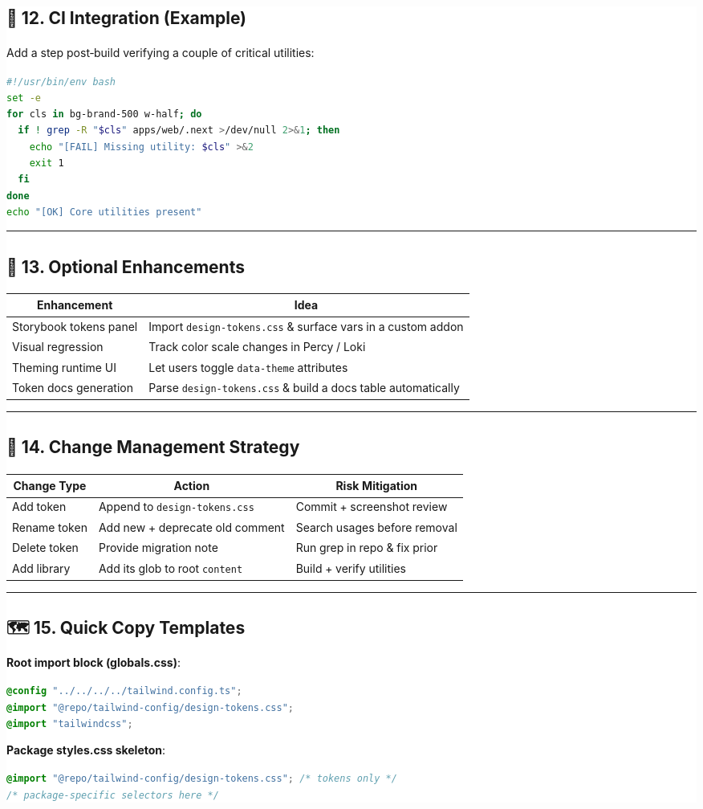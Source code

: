 ## 🧾 12. CI Integration (Example)
Add a step post‑build verifying a couple of critical utilities:
```bash
#!/usr/bin/env bash
set -e
for cls in bg-brand-500 w-half; do
  if ! grep -R "$cls" apps/web/.next >/dev/null 2>&1; then
    echo "[FAIL] Missing utility: $cls" >&2
    exit 1
  fi
done
echo "[OK] Core utilities present"
```

---
## 🧪 13. Optional Enhancements
| Enhancement | Idea |
|-------------|------|
| Storybook tokens panel | Import `design-tokens.css` & surface vars in a custom addon |
| Visual regression | Track color scale changes in Percy / Loki |
| Theming runtime UI | Let users toggle `data-theme` attributes | 
| Token docs generation | Parse `design-tokens.css` & build a docs table automatically |

---
## 🧹 14. Change Management Strategy
| Change Type | Action | Risk Mitigation |
|-------------|--------|-----------------|
| Add token | Append to `design-tokens.css` | Commit + screenshot review |
| Rename token | Add new + deprecate old comment | Search usages before removal |
| Delete token | Provide migration note | Run grep in repo & fix prior |
| Add library | Add its glob to root `content` | Build + verify utilities |

---
## 🗺 15. Quick Copy Templates
**Root import block (globals.css)**:
```css
@config "../../../../tailwind.config.ts";
@import "@repo/tailwind-config/design-tokens.css";
@import "tailwindcss";
```

**Package styles.css skeleton**:
```css
@import "@repo/tailwind-config/design-tokens.css"; /* tokens only */
/* package-specific selectors here */
```

